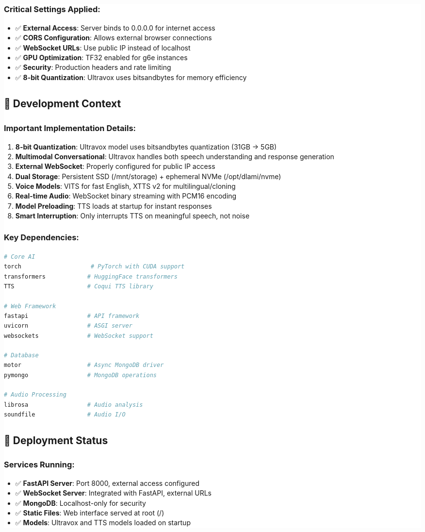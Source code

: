 ### **Critical Settings Applied:**
- ✅ **External Access**: Server binds to 0.0.0.0 for internet access
- ✅ **CORS Configuration**: Allows external browser connections
- ✅ **WebSocket URLs**: Use public IP instead of localhost
- ✅ **GPU Optimization**: TF32 enabled for g6e instances
- ✅ **Security**: Production headers and rate limiting
- ✅ **8-bit Quantization**: Ultravox uses bitsandbytes for memory efficiency

## 🔧 Development Context

### **Important Implementation Details:**

1. **8-bit Quantization**: Ultravox model uses bitsandbytes quantization (31GB → 5GB)
2. **Multimodal Conversational**: Ultravox handles both speech understanding and response generation
3. **External WebSocket**: Properly configured for public IP access
4. **Dual Storage**: Persistent SSD (/mnt/storage) + ephemeral NVMe (/opt/dlami/nvme)
5. **Voice Models**: VITS for fast English, XTTS v2 for multilingual/cloning
6. **Real-time Audio**: WebSocket binary streaming with PCM16 encoding
7. **Model Preloading**: TTS loads at startup for instant responses
8. **Smart Interruption**: Only interrupts TTS on meaningful speech, not noise

### **Key Dependencies:**
```python
# Core AI
torch                    # PyTorch with CUDA support
transformers            # HuggingFace transformers
TTS                     # Coqui TTS library

# Web Framework
fastapi                 # API framework
uvicorn                 # ASGI server
websockets              # WebSocket support

# Database
motor                   # Async MongoDB driver
pymongo                 # MongoDB operations

# Audio Processing
librosa                 # Audio analysis
soundfile               # Audio I/O
```

## 🚀 Deployment Status

### **Services Running:**
- ✅ **FastAPI Server**: Port 8000, external access configured
- ✅ **WebSocket Server**: Integrated with FastAPI, external URLs
- ✅ **MongoDB**: Localhost-only for security
- ✅ **Static Files**: Web interface served at root (/)
- ✅ **Models**: Ultravox and TTS models loaded on startup
